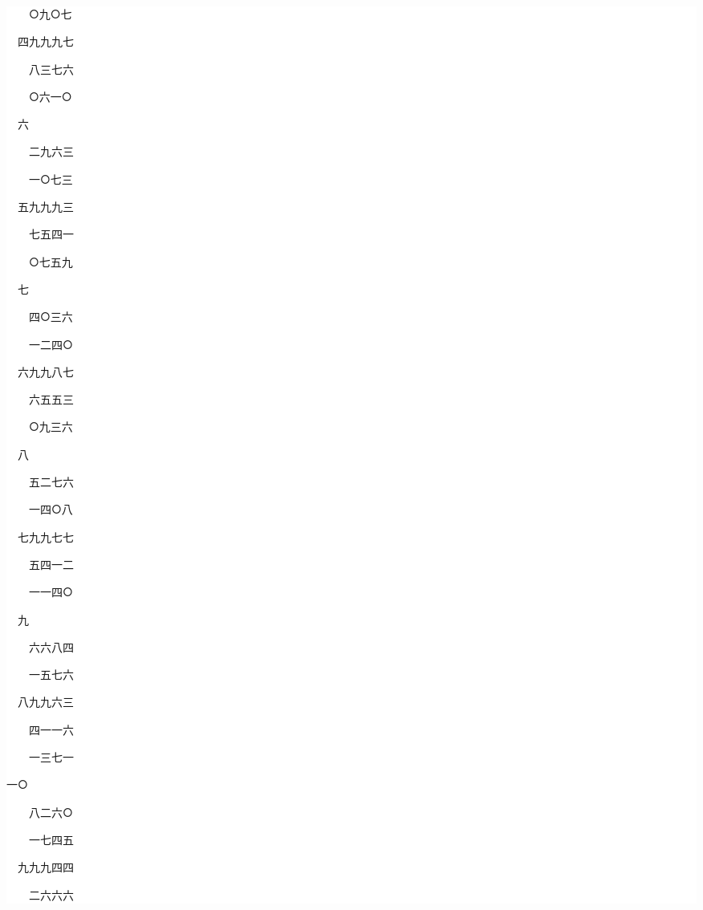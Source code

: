 　　○九○七

　四九九九七

　　八三七六

　　○六一○

　六

　　二九六三

　　一○七三

　五九九九三

　　七五四一

　　○七五九

　七

　　四○三六

　　一二四○

　六九九八七

　　六五五三

　　○九三六

　八

　　五二七六

　　一四○八

　七九九七七

　　五四一二

　　一一四○

　九

　　六六八四

　　一五七六

　八九九六三

　　四一一六

　　一三七一

一○

　　八二六○

　　一七四五

　九九九四四

　　二六六六
